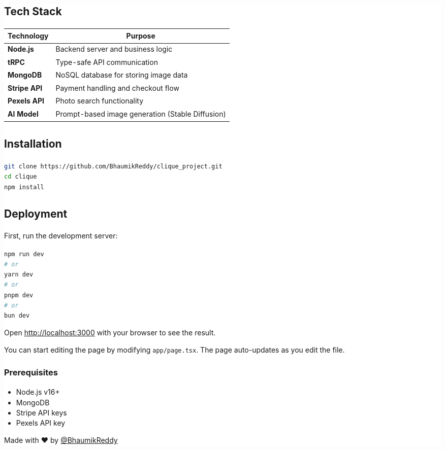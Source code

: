 ## Tech Stack

| Technology   | Purpose                               |
|--------------|----------------------------------------|
| **Node.js**  | Backend server and business logic      |
| **tRPC**     | Type-safe API communication            |
| **MongoDB**  | NoSQL database for storing image data  |
| **Stripe API** | Payment handling and checkout flow  |
| **Pexels API** | Photo search functionality          |
| **AI Model** | Prompt-based image generation (Stable Diffusion) |


## Installation

```bash
git clone https://github.com/BhaumikReddy/clique_project.git
cd clique
npm install
```
## Deployment

First, run the development server:

```bash
npm run dev
# or
yarn dev
# or
pnpm dev
# or
bun dev
```

Open [http://localhost:3000](http://localhost:3000) with your browser to see the result.

You can start editing the page by modifying `app/page.tsx`. The page auto-updates as you edit the file.

### Prerequisites

- Node.js v16+
- MongoDB
- Stripe API keys
- Pexels API key

Made with ❤️ by [@BhaumikReddy](https://github.com/BhaumikReddy)
